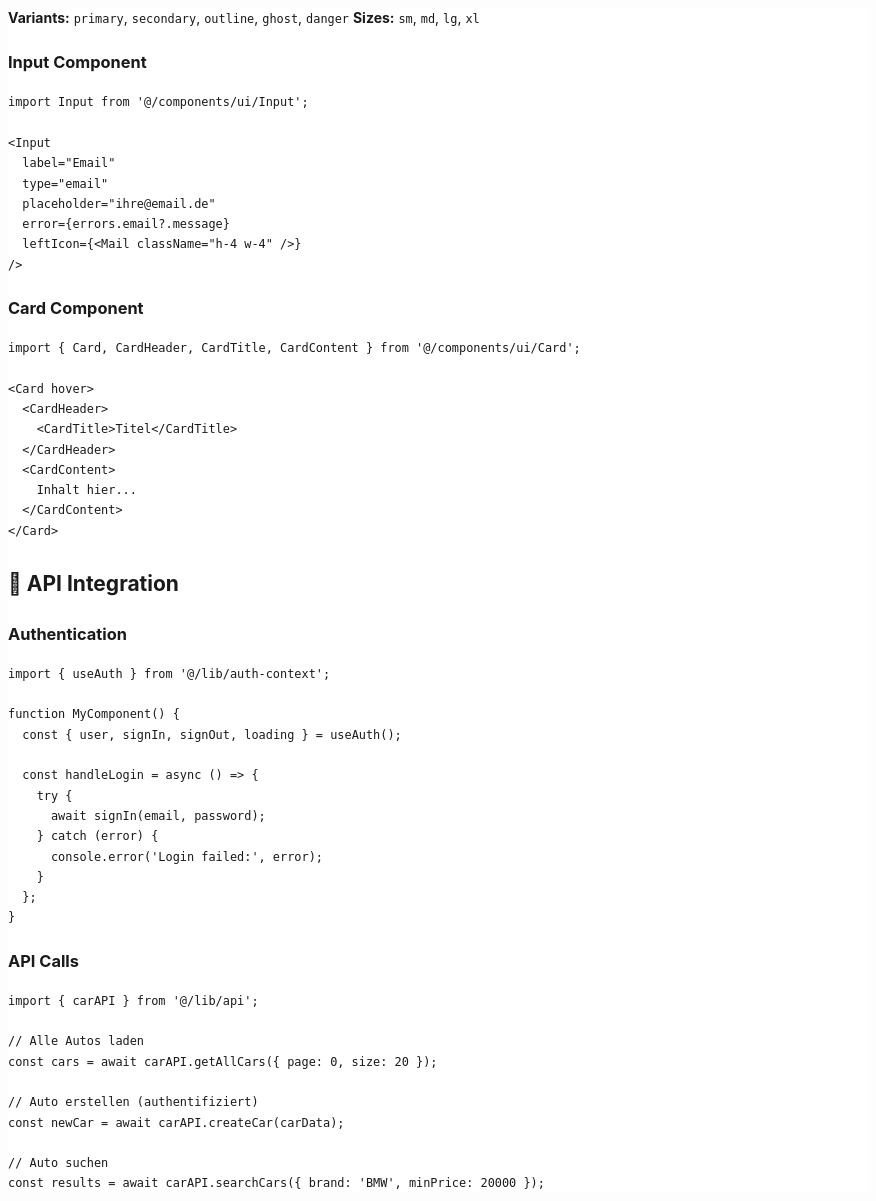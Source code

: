 **Variants:** `primary`, `secondary`, `outline`, `ghost`, `danger`
**Sizes:** `sm`, `md`, `lg`, `xl`

### Input Component
```tsx
import Input from '@/components/ui/Input';

<Input
  label="Email"
  type="email"
  placeholder="ihre@email.de"
  error={errors.email?.message}
  leftIcon={<Mail className="h-4 w-4" />}
/>
```

### Card Component
```tsx
import { Card, CardHeader, CardTitle, CardContent } from '@/components/ui/Card';

<Card hover>
  <CardHeader>
    <CardTitle>Titel</CardTitle>
  </CardHeader>
  <CardContent>
    Inhalt hier...
  </CardContent>
</Card>
```

## 🔗 API Integration

### Authentication
```tsx
import { useAuth } from '@/lib/auth-context';

function MyComponent() {
  const { user, signIn, signOut, loading } = useAuth();
  
  const handleLogin = async () => {
    try {
      await signIn(email, password);
    } catch (error) {
      console.error('Login failed:', error);
    }
  };
}
```

### API Calls
```tsx
import { carAPI } from '@/lib/api';

// Alle Autos laden
const cars = await carAPI.getAllCars({ page: 0, size: 20 });

// Auto erstellen (authentifiziert)
const newCar = await carAPI.createCar(carData);

// Auto suchen
const results = await carAPI.searchCars({ brand: 'BMW', minPrice: 20000 });
```
